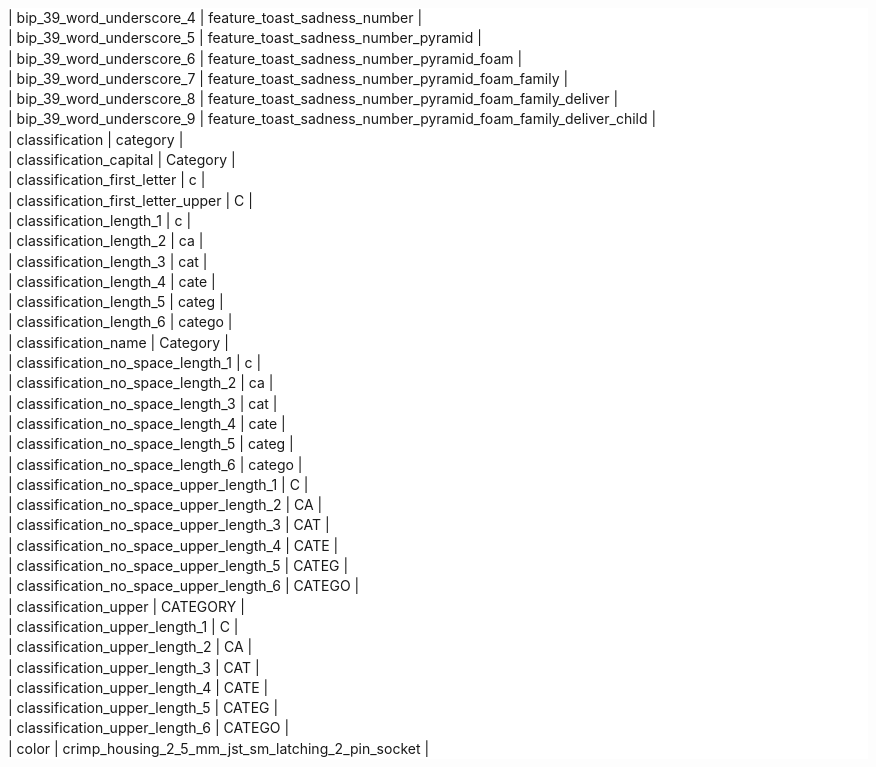 | bip_39_word_underscore_4 | feature_toast_sadness_number |  
| bip_39_word_underscore_5 | feature_toast_sadness_number_pyramid |  
| bip_39_word_underscore_6 | feature_toast_sadness_number_pyramid_foam |  
| bip_39_word_underscore_7 | feature_toast_sadness_number_pyramid_foam_family |  
| bip_39_word_underscore_8 | feature_toast_sadness_number_pyramid_foam_family_deliver |  
| bip_39_word_underscore_9 | feature_toast_sadness_number_pyramid_foam_family_deliver_child |  
| classification | category |  
| classification_capital | Category |  
| classification_first_letter | c |  
| classification_first_letter_upper | C |  
| classification_length_1 | c |  
| classification_length_2 | ca |  
| classification_length_3 | cat |  
| classification_length_4 | cate |  
| classification_length_5 | categ |  
| classification_length_6 | catego |  
| classification_name | Category |  
| classification_no_space_length_1 | c |  
| classification_no_space_length_2 | ca |  
| classification_no_space_length_3 | cat |  
| classification_no_space_length_4 | cate |  
| classification_no_space_length_5 | categ |  
| classification_no_space_length_6 | catego |  
| classification_no_space_upper_length_1 | C |  
| classification_no_space_upper_length_2 | CA |  
| classification_no_space_upper_length_3 | CAT |  
| classification_no_space_upper_length_4 | CATE |  
| classification_no_space_upper_length_5 | CATEG |  
| classification_no_space_upper_length_6 | CATEGO |  
| classification_upper | CATEGORY |  
| classification_upper_length_1 | C |  
| classification_upper_length_2 | CA |  
| classification_upper_length_3 | CAT |  
| classification_upper_length_4 | CATE |  
| classification_upper_length_5 | CATEG |  
| classification_upper_length_6 | CATEGO |  
| color | crimp_housing_2_5_mm_jst_sm_latching_2_pin_socket |  